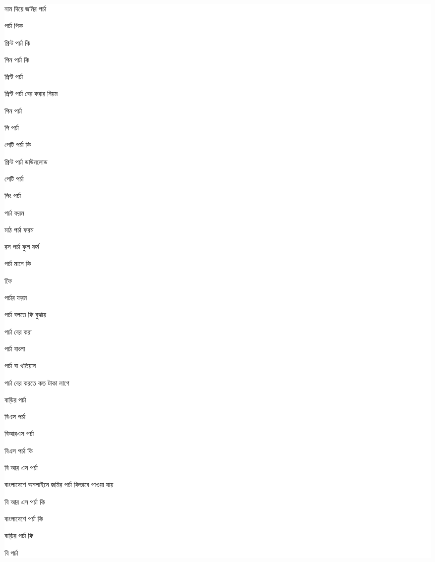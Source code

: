 নাম দিয়ে জমির পর্চা
	
পর্চা পিক
	
প্রিন্ট পর্চা কি
	
পিন পর্চা কি
	
প্রিন্ট পর্চা
	
প্রিন্ট পর্চা বের করার নিয়ম
	
পিন পর্চা
	
পি পর্চা
	
পেটি পর্চা কি
	
প্রিন্ট পর্চা ডাউনলোড
	
পেটি পর্চা
	
পিং পর্চা
	
পর্চা ফরম
	
মাঠ পর্চা ফরম
	
রস পর্চা ফুল ফর্ম
	
পর্চা মানে কি
	
ফেি
	
পর্চার ফরম
	
পর্চা বলতে কি বুঝায়
	
পর্চা বের করা
	
পর্চা বাংলা
	
পর্চা বা খতিয়ান
	
পর্চা বের করতে কত টাকা লাগে
	
বাড়ির পর্চা
	
বিএস পর্চা
	
বিআরএস পর্চা
	
বিএস পর্চা কি
	
বি আর এস পর্চা
	
বাংলাদেশে অনলাইনে জমির পর্চা কিভাবে পাওয়া যায়
	
বি আর এস পর্চা কি
	
বাংলাদেশে পর্চা কি
	
বাড়ির পর্চা কি
	
বি পর্চা
	